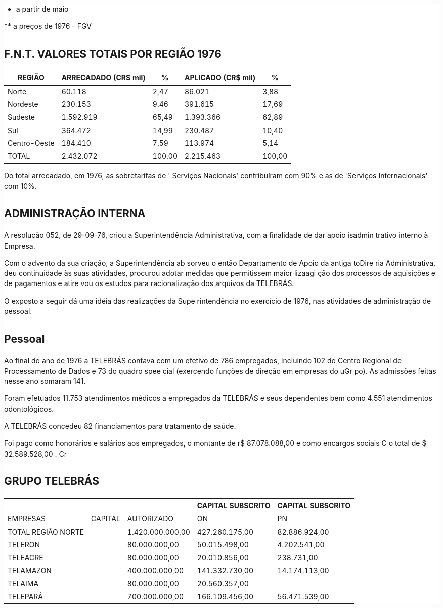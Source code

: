 * a partir de maio

** a preços de 1976 - FGV

## F.N.T. VALORES TOTAIS POR REGIÃO 1976

| REGIÃO       | ARRECADADO (CR$ mil)   | %      | APLICADO (CR$ mil)   | %      |
|--------------|------------------------|--------|----------------------|--------|
| Norte        | 60.118                 | 2,47   | 86.021               | 3,88   |
| Nordeste     | 230.153                | 9,46   | 391.615              | 17,69  |
| Sudeste      | 1.592.919              | 65,49  | 1.393.366            | 62,89  |
| Sul          | 364.472                | 14,99  | 230.487              | 10,40  |
| Centro-Oeste | 184.410                | 7,59   | 113.974              | 5,14   |
| TOTAL        | 2.432.072              | 100,00 | 2.215.463            | 100,00 |

Do  total  arrecadado,  em  1976,  as  sobretarifas  de  ' Serviços Nacionais' contribuíram com 90% e as de 'Serviços Internacionais' com 10%.

## ADMINISTRAÇÃO INTERNA

A  resolução  052,  de  29-09-76,  criou  a  Superintendência Administrativa,  com  a  finalidade    de    dar  apoio  isadmin trativo interno à Empresa.

Com  o  advento  da  sua  criação,  a  Superintendência  ab sorveu o então  Departamento  de Apoio da  antiga  toDire ria  Administrativa,  deu  continuidade  às  suas  atividades, procurou adotar medidas  que  permitissem maior   lizaagi ção dos processos de aquisições e de pagamentos e atire vou  os  estudos  para  racionalização  dos  arquivos  da  TELEBRÁS.

O exposto a seguir dá uma idéia das realizações da Supe rintendência  no  exercício  de  1976,  nas  atividades  de administração de pessoal.

## Pessoal

Ao  final  do  ano  de  1976  a  TELEBRÁS  contava  com  um efetivo  de  786  empregados,  incluindo  102  do  Centro Regional de  Processamento de Dados e 73 do quadro  spee cial  (exercendo  funções  de  direção  em  empresas  do  uGr po). As admissões feitas nesse ano somaram 141.

Foram  efetuados  11.753  atendimentos  médicos  a  empregados da TELEBRÁS e seus dependentes bem como 4.551 atendimentos odontológicos.

A  TELEBRÁS  concedeu  82  financiamentos    para   tratamento de saúde.

Foi  pago  como  honorários  e  salários  aos  empregados, o  montante  de   r$ 87.078.088,00  e como encargos sociais C o total de $ 32.589.528,00 . Cr



## GRUPO TELEBRÁS

|                           |         |                   | CAPITAL SUBSCRITO   | CAPITAL SUBSCRITO   |
|---------------------------|---------|-------------------|---------------------|---------------------|
| EMPRESAS                  | CAPITAL | AUTORIZADO        | ON                  | PN                  |
| TOTAL REGIÃO NORTE        |         | 1.420.000.000,00  | 427.260.175,00      | 82.886.924,00       |
| TELERON                   |         | 80.000.000,00     | 50.015.498,00       | 4.202.541,00        |
| TELEACRE                  |         | 80.000.000,00     | 20.010.856,00       | 238.731,00          |
| TELAMAZON                 |         | 400.000.000,00    | 141.332.730,00      | 14.174.113,00       |
| TELAIMA                   |         | 80.000.000,00     | 20.560.357,00       |                     |
| TELEPARÁ                  |         | 700.000.000,00    | 166.109.456,00      | 56.471.539,00       |